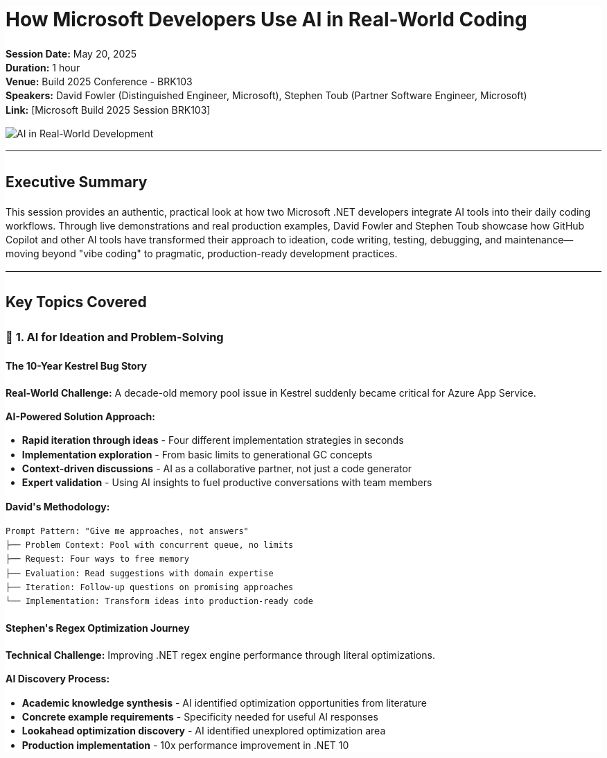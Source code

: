 # How Microsoft Developers Use AI in Real-World Coding

**Session Date:** May 20, 2025  
**Duration:** 1 hour  
**Venue:** Build 2025 Conference - BRK103  
**Speakers:** David Fowler (Distinguished Engineer, Microsoft), Stephen Toub (Partner Software Engineer, Microsoft)  
**Link:** [Microsoft Build 2025 Session BRK103]

![AI in Real-World Development](images/microsoft-developers-ai-coding.png)

---

## Executive Summary

This session provides an authentic, practical look at how two Microsoft .NET developers integrate AI tools into their daily coding workflows. Through live demonstrations and real production examples, David Fowler and Stephen Toub showcase how GitHub Copilot and other AI tools have transformed their approach to ideation, code writing, testing, debugging, and maintenance—moving beyond "vibe coding" to pragmatic, production-ready development practices.

---

## Key Topics Covered

### 🧠 **1. AI for Ideation and Problem-Solving**

#### The 10-Year Kestrel Bug Story
**Real-World Challenge:** A decade-old memory pool issue in Kestrel suddenly became critical for Azure App Service.

**AI-Powered Solution Approach:**
- **Rapid iteration through ideas** - Four different implementation strategies in seconds
- **Implementation exploration** - From basic limits to generational GC concepts  
- **Context-driven discussions** - AI as a collaborative partner, not just a code generator
- **Expert validation** - Using AI insights to fuel productive conversations with team members

**David's Methodology:**
```
Prompt Pattern: "Give me approaches, not answers"
├── Problem Context: Pool with concurrent queue, no limits
├── Request: Four ways to free memory  
├── Evaluation: Read suggestions with domain expertise
├── Iteration: Follow-up questions on promising approaches
└── Implementation: Transform ideas into production-ready code
```

#### Stephen's Regex Optimization Journey
**Technical Challenge:** Improving .NET regex engine performance through literal optimizations.

**AI Discovery Process:**
- **Academic knowledge synthesis** - AI identified optimization opportunities from literature
- **Concrete example requirements** - Specificity needed for useful AI responses
- **Lookahead optimization discovery** - AI identified unexplored optimization area
- **Production implementation** - 10x performance improvement in .NET 10
